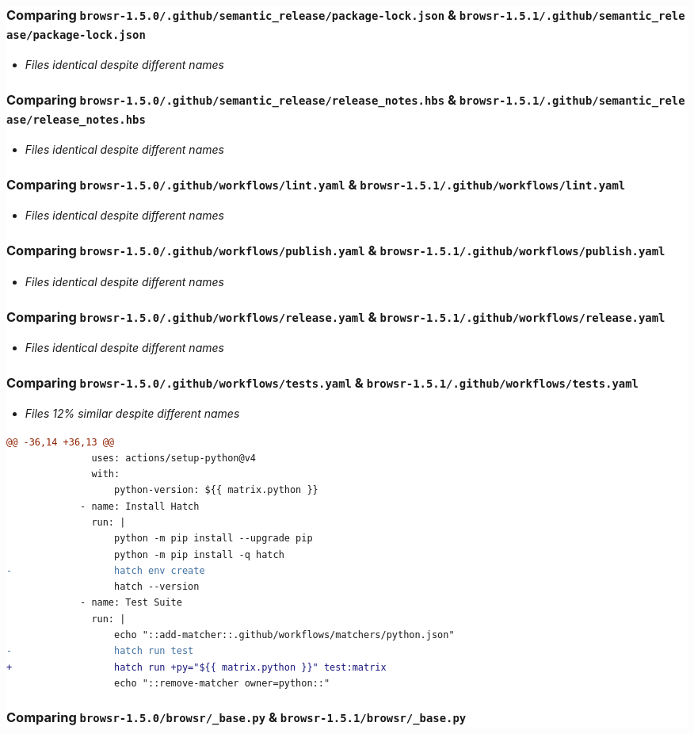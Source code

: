 ### Comparing `browsr-1.5.0/.github/semantic_release/package-lock.json` & `browsr-1.5.1/.github/semantic_release/package-lock.json`

 * *Files identical despite different names*

### Comparing `browsr-1.5.0/.github/semantic_release/release_notes.hbs` & `browsr-1.5.1/.github/semantic_release/release_notes.hbs`

 * *Files identical despite different names*

### Comparing `browsr-1.5.0/.github/workflows/lint.yaml` & `browsr-1.5.1/.github/workflows/lint.yaml`

 * *Files identical despite different names*

### Comparing `browsr-1.5.0/.github/workflows/publish.yaml` & `browsr-1.5.1/.github/workflows/publish.yaml`

 * *Files identical despite different names*

### Comparing `browsr-1.5.0/.github/workflows/release.yaml` & `browsr-1.5.1/.github/workflows/release.yaml`

 * *Files identical despite different names*

### Comparing `browsr-1.5.0/.github/workflows/tests.yaml` & `browsr-1.5.1/.github/workflows/tests.yaml`

 * *Files 12% similar despite different names*

```diff
@@ -36,14 +36,13 @@
               uses: actions/setup-python@v4
               with:
                   python-version: ${{ matrix.python }}
             - name: Install Hatch
               run: |
                   python -m pip install --upgrade pip
                   python -m pip install -q hatch
-                  hatch env create
                   hatch --version
             - name: Test Suite
               run: |
                   echo "::add-matcher::.github/workflows/matchers/python.json"
-                  hatch run test
+                  hatch run +py="${{ matrix.python }}" test:matrix
                   echo "::remove-matcher owner=python::"
```

### Comparing `browsr-1.5.0/browsr/_base.py` & `browsr-1.5.1/browsr/_base.py`
